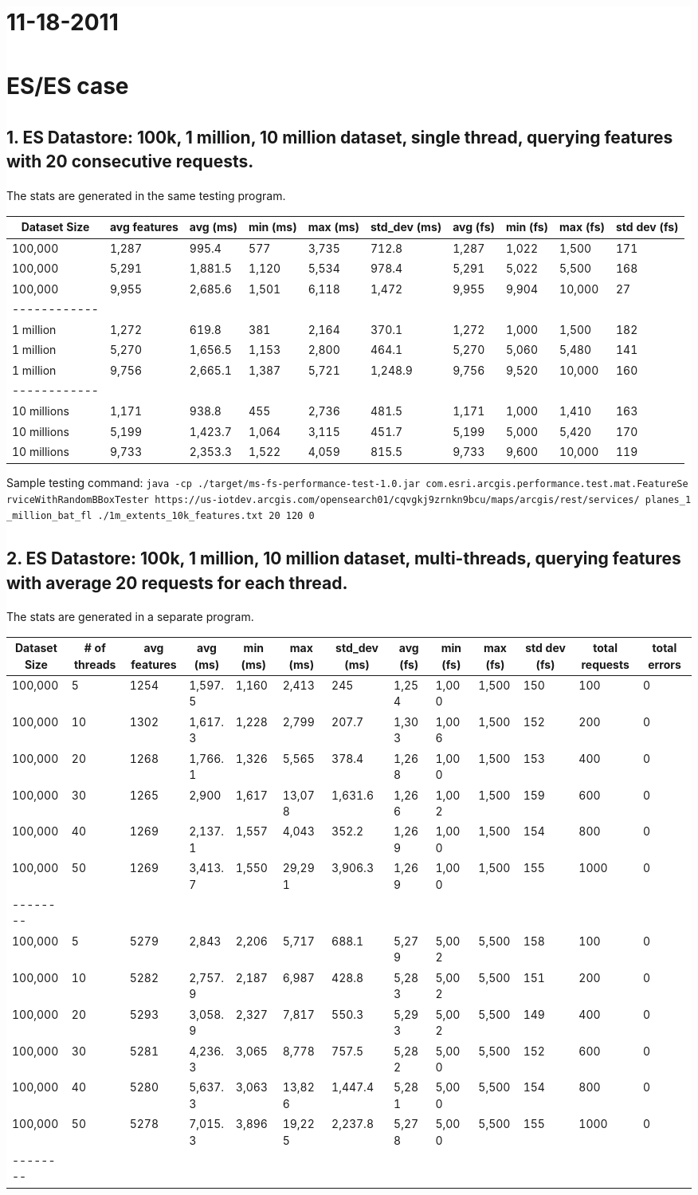 
# 11-18-2011

# ES/ES case 

## 1. ES Datastore: 100k, 1 million, 10 million dataset, single thread, querying features with 20 consecutive requests. 
   The stats are generated in the same testing program. 

| Dataset Size | avg features | avg (ms) | min (ms) | max (ms) | std_dev (ms) | avg (fs) | min (fs) | max (fs) | std dev (fs) |
| ------------ | --------------| ---------| -------- | -------- | ------------ | -------- | -------- | -------- | ------------ |
| 100,000      | 1,287 | 995.4 | 577 | 3,735 | 712.8 | 1,287 | 1,022 | 1,500 | 171 |
| 100,000      | 5,291 | 1,881.5 | 1,120 | 5,534 | 978.4 | 5,291 | 5,022 | 5,500 | 168 |
| 100,000      | 9,955 | 2,685.6 | 1,501 | 6,118 | 1,472 | 9,955 | 9,904 | 10,000 | 27 | 
| ------------ |
| 1 million    | 1,272 | 619.8 | 381 | 2,164 | 370.1 | 1,272 | 1,000 | 1,500 | 182 |
| 1 million    | 5,270 | 1,656.5 | 1,153 | 2,800 | 464.1 | 5,270 | 5,060 | 5,480 | 141 |
| 1 million    | 9,756 | 2,665.1 | 1,387 | 5,721 | 1,248.9 | 9,756 | 9,520 | 10,000 | 160 |
| ------------ | 
| 10 millions  | 1,171 | 938.8 | 455 | 2,736 | 481.5 | 1,171 | 1,000 | 1,410 | 163 |
| 10 millions  | 5,199 | 1,423.7 | 1,064 | 3,115 | 451.7 | 5,199 | 5,000 | 5,420 | 170 |
| 10 millions  | 9,733 | 2,353.3 | 1,522 | 4,059 | 815.5 | 9,733 | 9,600 | 10,000 | 119 |

Sample testing command: 
`java -cp ./target/ms-fs-performance-test-1.0.jar com.esri.arcgis.performance.test.mat.FeatureServiceWithRandomBBoxTester https://us-iotdev.arcgis.com/opensearch01/cqvgkj9zrnkn9bcu/maps/arcgis/rest/services/ planes_1_million_bat_fl ./1m_extents_10k_features.txt 20 120 0`


## 2. ES Datastore: 100k, 1 million, 10 million dataset, multi-threads, querying features with average 20 requests for each thread. 
   The stats are generated in a separate program. 

| Dataset Size |  # of threads |  avg features | avg (ms) | min (ms) | max (ms) | std_dev (ms) | avg (fs) | min (fs) | max (fs) | std dev (fs) | total requests | total errors |
| ------------ | --------------| ------------- | ---------| -------- | -------- | ------------ | -------- | -------- | -------- | ------------ | -------------- | ------------ |
| 100,000      |        5      | 1254 | 1,597.5 | 1,160 | 2,413 | 245 | 1,254 | 1,000 | 1,500 | 150 | 100 | 0 |
| 100,000      |       10      | 1302 | 1,617.3 | 1,228 | 2,799 | 207.7 | 1,303 | 1,006 | 1,500 | 152 | 200 | 0 |
| 100,000      |       20      | 1268 | 1,766.1 | 1,326 | 5,565 | 378.4 | 1,268 | 1,000 | 1,500 | 153 | 400 | 0 |
| 100,000      |       30      | 1265 | 2,900 | 1,617 | 13,078 | 1,631.6 | 1,266 | 1,002 | 1,500 | 159 | 600 | 0 |
| 100,000      |       40      | 1269 | 2,137.1 | 1,557 | 4,043 | 352.2 | 1,269 | 1,000 | 1,500 | 154 | 800 | 0 |
| 100,000      |       50      | 1269 | 3,413.7 | 1,550 | 29,291 | 3,906.3 | 1,269 | 1,000 | 1,500 | 155 | 1000 | 0 |
|   -------- |
| 100,000      |        5      | 5279 | 2,843 | 2,206 | 5,717 | 688.1 | 5,279 | 5,002 | 5,500 | 158 | 100 | 0 |
| 100,000      |       10      | 5282 | 2,757.9 | 2,187 | 6,987 | 428.8 | 5,283 | 5,002 | 5,500 | 151 | 200 | 0 |
| 100,000      |       20      | 5293 | 3,058.9 | 2,327 | 7,817 | 550.3 | 5,293 | 5,002 | 5,500 | 149 | 400 | 0 |
| 100,000      |       30      | 5281 | 4,236.3 | 3,065 | 8,778 | 757.5 | 5,282 | 5,000 | 5,500 | 152 | 600 | 0 |
| 100,000      |       40      | 5280 | 5,637.3 | 3,063 | 13,826 | 1,447.4 | 5,281 | 5,000 | 5,500 | 154 | 800 | 0 |
| 100,000      |       50      | 5278 | 7,015.3 | 3,896 | 19,225 | 2,237.8 | 5,278 | 5,000 | 5,500 | 155 | 1000 | 0 |
|   -------- |